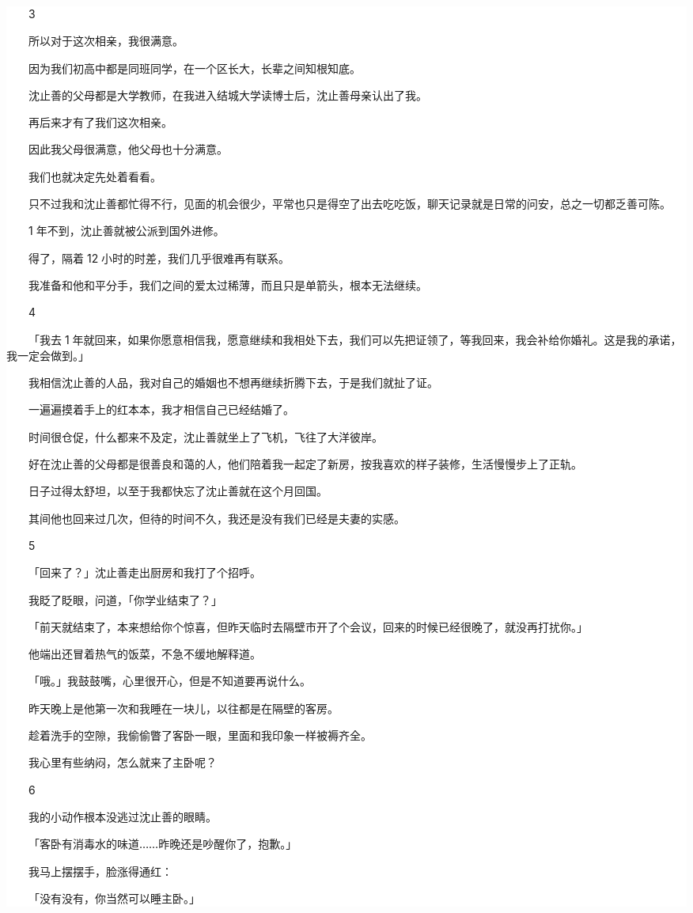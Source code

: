 &emsp;&emsp;3  
  
&emsp;&emsp;所以对于这次相亲，我很满意。  
  
&emsp;&emsp;因为我们初高中都是同班同学，在一个区长大，长辈之间知根知底。  
  
&emsp;&emsp;沈止善的父母都是大学教师，在我进入结城大学读博士后，沈止善母亲认出了我。  
  
&emsp;&emsp;再后来才有了我们这次相亲。  
  
&emsp;&emsp;因此我父母很满意，他父母也十分满意。  
  
&emsp;&emsp;我们也就决定先处着看看。  
  
&emsp;&emsp;只不过我和沈止善都忙得不行，见面的机会很少，平常也只是得空了出去吃吃饭，聊天记录就是日常的问安，总之一切都乏善可陈。  
  
&emsp;&emsp;1 年不到，沈止善就被公派到国外进修。  
  
&emsp;&emsp;得了，隔着 12 小时的时差，我们几乎很难再有联系。  
  
&emsp;&emsp;我准备和他和平分手，我们之间的爱太过稀薄，而且只是单箭头，根本无法继续。  
  
&emsp;&emsp;4  
  
&emsp;&emsp;「我去 1 年就回来，如果你愿意相信我，愿意继续和我相处下去，我们可以先把证领了，等我回来，我会补给你婚礼。这是我的承诺，我一定会做到。」  
  
&emsp;&emsp;我相信沈止善的人品，我对自己的婚姻也不想再继续折腾下去，于是我们就扯了证。  
  
&emsp;&emsp;一遍遍摸着手上的红本本，我才相信自己已经结婚了。  
  
&emsp;&emsp;时间很仓促，什么都来不及定，沈止善就坐上了飞机，飞往了大洋彼岸。  
  
&emsp;&emsp;好在沈止善的父母都是很善良和蔼的人，他们陪着我一起定了新房，按我喜欢的样子装修，生活慢慢步上了正轨。  
  
&emsp;&emsp;日子过得太舒坦，以至于我都快忘了沈止善就在这个月回国。  
  
&emsp;&emsp;其间他也回来过几次，但待的时间不久，我还是没有我们已经是夫妻的实感。  
  
&emsp;&emsp;5  
  
&emsp;&emsp;「回来了？」沈止善走出厨房和我打了个招呼。  
  
&emsp;&emsp;我眨了眨眼，问道，「你学业结束了？」  
  
&emsp;&emsp;「前天就结束了，本来想给你个惊喜，但昨天临时去隔壁市开了个会议，回来的时候已经很晚了，就没再打扰你。」  
  
&emsp;&emsp;他端出还冒着热气的饭菜，不急不缓地解释道。  
  
&emsp;&emsp;「哦。」我鼓鼓嘴，心里很开心，但是不知道要再说什么。  
  
&emsp;&emsp;昨天晚上是他第一次和我睡在一块儿，以往都是在隔壁的客房。  
  
&emsp;&emsp;趁着洗手的空隙，我偷偷瞥了客卧一眼，里面和我印象一样被褥齐全。  
  
&emsp;&emsp;我心里有些纳闷，怎么就来了主卧呢？  
  
&emsp;&emsp;6  
  
&emsp;&emsp;我的小动作根本没逃过沈止善的眼睛。  
  
&emsp;&emsp;「客卧有消毒水的味道……昨晚还是吵醒你了，抱歉。」  
  
&emsp;&emsp;我马上摆摆手，脸涨得通红：  
  
&emsp;&emsp;「没有没有，你当然可以睡主卧。」  
  